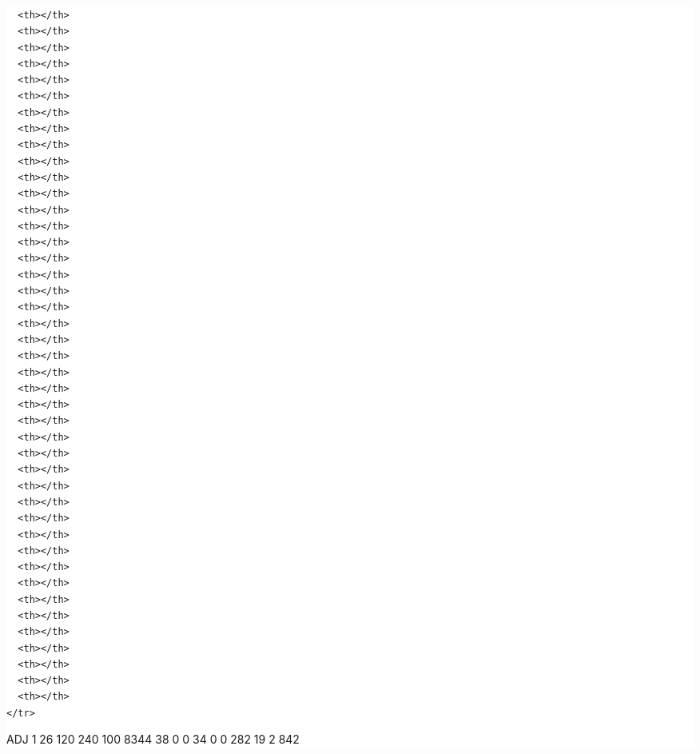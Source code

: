       <th></th>
      <th></th>
      <th></th>
      <th></th>
      <th></th>
      <th></th>
      <th></th>
      <th></th>
      <th></th>
      <th></th>
      <th></th>
      <th></th>
      <th></th>
      <th></th>
      <th></th>
      <th></th>
      <th></th>
      <th></th>
      <th></th>
      <th></th>
      <th></th>
      <th></th>
      <th></th>
      <th></th>
      <th></th>
      <th></th>
      <th></th>
      <th></th>
      <th></th>
      <th></th>
      <th></th>
      <th></th>
      <th></th>
      <th></th>
      <th></th>
      <th></th>
      <th></th>
      <th></th>
      <th></th>
      <th></th>
      <th></th>
      <th></th>
      <th></th>
    </tr>
  </thead>
  <tbody>
    <tr>
      <th>ADJ</th>
      <td>1</td>
      <td>26</td>
      <td>120</td>
      <td>240</td>
      <td>100</td>
      <td>8344</td>
      <td>38</td>
      <td>0</td>
      <td>0</td>
      <td>34</td>
      <td>0</td>
      <td>0</td>
      <td>282</td>
      <td>19</td>
      <td>2</td>
      <td>842</td>